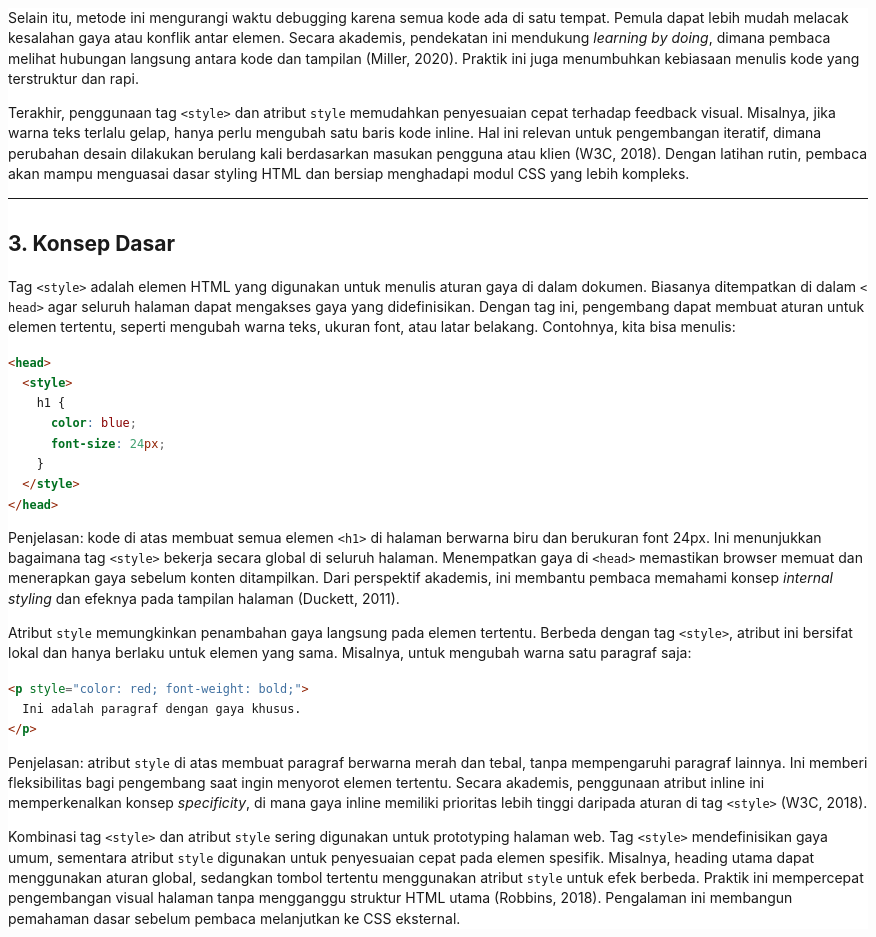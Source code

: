 Selain itu, metode ini mengurangi waktu debugging karena semua kode ada di satu tempat. Pemula dapat lebih mudah melacak kesalahan gaya atau konflik antar elemen. Secara akademis, pendekatan ini mendukung *learning by doing*, dimana pembaca melihat hubungan langsung antara kode dan tampilan (Miller, 2020). Praktik ini juga menumbuhkan kebiasaan menulis kode yang terstruktur dan rapi.

Terakhir, penggunaan tag `<style>` dan atribut `style` memudahkan penyesuaian cepat terhadap feedback visual. Misalnya, jika warna teks terlalu gelap, hanya perlu mengubah satu baris kode inline. Hal ini relevan untuk pengembangan iteratif, dimana perubahan desain dilakukan berulang kali berdasarkan masukan pengguna atau klien (W3C, 2018). Dengan latihan rutin, pembaca akan mampu menguasai dasar styling HTML dan bersiap menghadapi modul CSS yang lebih kompleks.

---

## **3. Konsep Dasar**

Tag `<style>` adalah elemen HTML yang digunakan untuk menulis aturan gaya di dalam dokumen. Biasanya ditempatkan di dalam `<head>` agar seluruh halaman dapat mengakses gaya yang didefinisikan. Dengan tag ini, pengembang dapat membuat aturan untuk elemen tertentu, seperti mengubah warna teks, ukuran font, atau latar belakang. Contohnya, kita bisa menulis:

```html
<head>
  <style>
    h1 {
      color: blue;
      font-size: 24px;
    }
  </style>
</head>
```

Penjelasan: kode di atas membuat semua elemen `<h1>` di halaman berwarna biru dan berukuran font 24px. Ini menunjukkan bagaimana tag `<style>` bekerja secara global di seluruh halaman. Menempatkan gaya di `<head>` memastikan browser memuat dan menerapkan gaya sebelum konten ditampilkan. Dari perspektif akademis, ini membantu pembaca memahami konsep *internal styling* dan efeknya pada tampilan halaman (Duckett, 2011).

Atribut `style` memungkinkan penambahan gaya langsung pada elemen tertentu. Berbeda dengan tag `<style>`, atribut ini bersifat lokal dan hanya berlaku untuk elemen yang sama. Misalnya, untuk mengubah warna satu paragraf saja:

```html
<p style="color: red; font-weight: bold;">
  Ini adalah paragraf dengan gaya khusus.
</p>
```

Penjelasan: atribut `style` di atas membuat paragraf berwarna merah dan tebal, tanpa mempengaruhi paragraf lainnya. Ini memberi fleksibilitas bagi pengembang saat ingin menyorot elemen tertentu. Secara akademis, penggunaan atribut inline ini memperkenalkan konsep *specificity*, di mana gaya inline memiliki prioritas lebih tinggi daripada aturan di tag `<style>` (W3C, 2018).

Kombinasi tag `<style>` dan atribut `style` sering digunakan untuk prototyping halaman web. Tag `<style>` mendefinisikan gaya umum, sementara atribut `style` digunakan untuk penyesuaian cepat pada elemen spesifik. Misalnya, heading utama dapat menggunakan aturan global, sedangkan tombol tertentu menggunakan atribut `style` untuk efek berbeda. Praktik ini mempercepat pengembangan visual halaman tanpa mengganggu struktur HTML utama (Robbins, 2018). Pengalaman ini membangun pemahaman dasar sebelum pembaca melanjutkan ke CSS eksternal.
